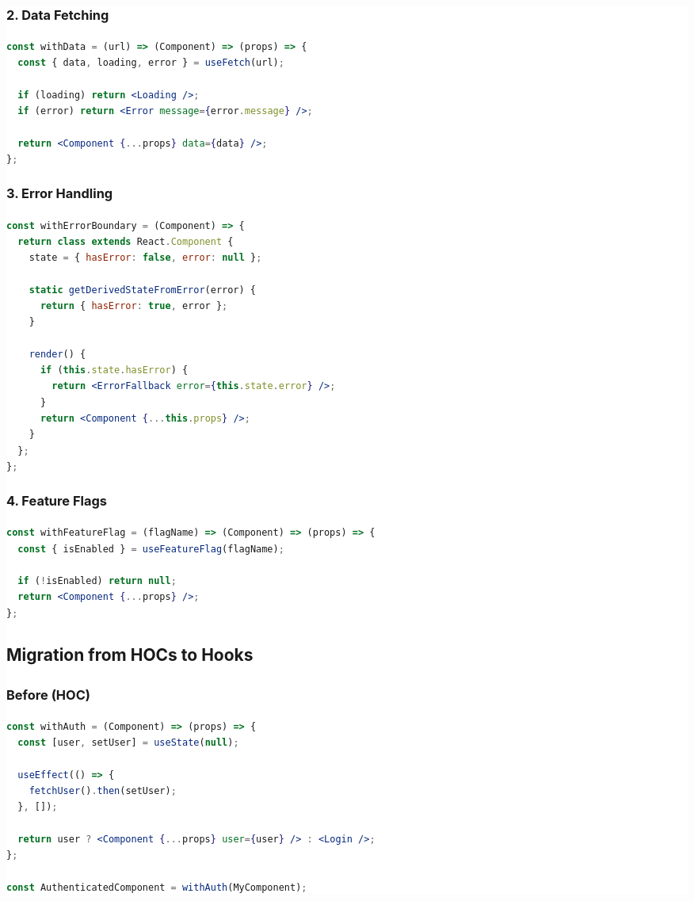 ### **2. Data Fetching**
```jsx
const withData = (url) => (Component) => (props) => {
  const { data, loading, error } = useFetch(url);
  
  if (loading) return <Loading />;
  if (error) return <Error message={error.message} />;
  
  return <Component {...props} data={data} />;
};
```

### **3. Error Handling**
```jsx
const withErrorBoundary = (Component) => {
  return class extends React.Component {
    state = { hasError: false, error: null };
    
    static getDerivedStateFromError(error) {
      return { hasError: true, error };
    }
    
    render() {
      if (this.state.hasError) {
        return <ErrorFallback error={this.state.error} />;
      }
      return <Component {...this.props} />;
    }
  };
};
```

### **4. Feature Flags**
```jsx
const withFeatureFlag = (flagName) => (Component) => (props) => {
  const { isEnabled } = useFeatureFlag(flagName);
  
  if (!isEnabled) return null;
  return <Component {...props} />;
};
```

## Migration from HOCs to Hooks

### **Before (HOC)**
```jsx
const withAuth = (Component) => (props) => {
  const [user, setUser] = useState(null);
  
  useEffect(() => {
    fetchUser().then(setUser);
  }, []);
  
  return user ? <Component {...props} user={user} /> : <Login />;
};

const AuthenticatedComponent = withAuth(MyComponent);
```
